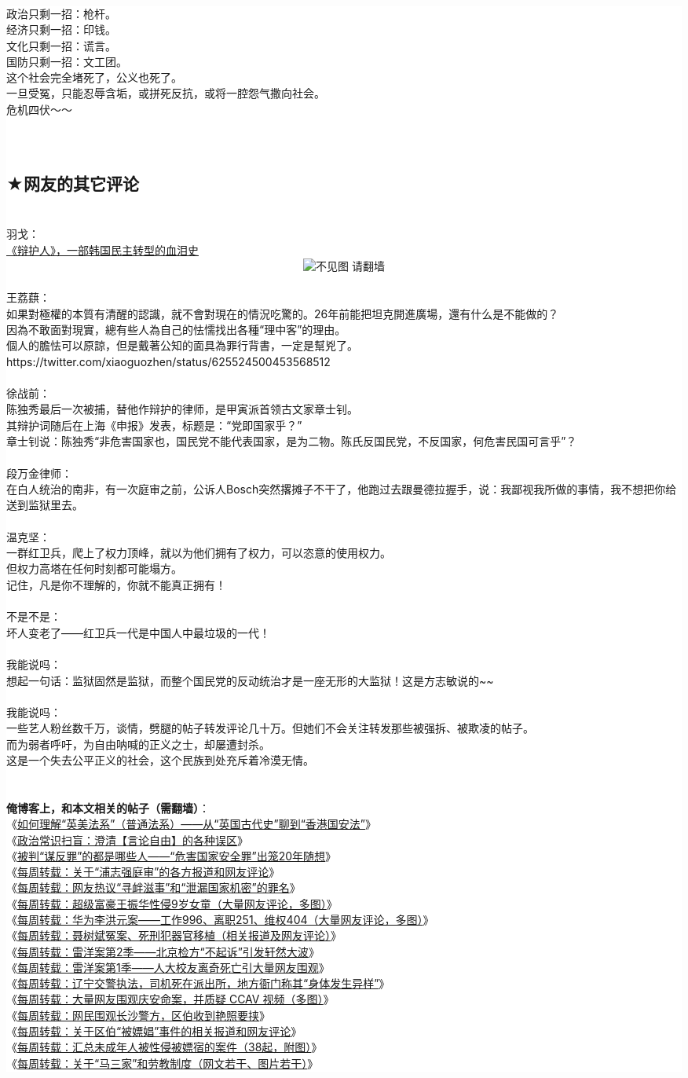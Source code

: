 政治只剩一招：枪杆。<br/>
经济只剩一招：印钱。<br/>
文化只剩一招：谎言。<br/>
国防只剩一招：文工团。<br/>
这个社会完全堵死了，公义也死了。<br/>
一旦受冤，只能忍辱含垢，或拼死反抗，或将一腔怨气撒向社会。<br/>
危机四伏～～<br/>
<br/>
<br/>
<h2>★网友的其它评论</h2><br/>
羽戈：<br/>
<a href="http://history.sina.com.cn/cul/zl/2014-04-01/115286661.shtml" rel="nofollow" target="_blank">《辩护人》，一部韩国民主转型的血泪史</a><br/>
<center><img alt="不见图 请翻墙" src="images/g1VBI-PojHBmLOVz6w2E6CqJuSPnt_KdDVv2x6LuecJzWrK78rwNBD-1Ga7T40ZnnVNvBFWXP0SKQoJYTE9uIfnuYJGa8NUJEHUT80qIJt9qtij_XwjVOkH0MyQfZtu5UWn2h4fTJw"/></center><br/>
王荔蕻：<br/>
如果對極權的本質有清醒的認識，就不會對現在的情況吃驚的。26年前能把坦克開進廣場，還有什么是不能做的？<br/>
因為不敢面對現實，總有些人為自己的怯懦找出各種“理中客”的理由。<br/>
個人的膽怯可以原諒，但是戴著公知的面具為罪行背書，一定是幫兇了。<br/>
https://twitter.com/xiaoguozhen/status/625524500453568512<br/>
<br/>
徐战前：<br/>
陈独秀最后一次被捕，替他作辩护的律师，是甲寅派首领古文家章士钊。<br/>
其辩护词随后在上海《申报》发表，标题是：“党即国家乎？”<br/>
章士钊说：陈独秀“非危害国家也，国民党不能代表国家，是为二物。陈氏反国民党，不反国家，何危害民国可言乎”？<br/>
<br/>
段万金律师：<br/>
在白人统治的南非，有一次庭审之前，公诉人Bosch突然撂摊子不干了，他跑过去跟曼德拉握手，说：我鄙视我所做的事情，我不想把你给送到监狱里去。<br/>
<br/>
温克坚：<br/>
一群红卫兵，爬上了权力顶峰，就以为他们拥有了权力，可以恣意的使用权力。<br/>
但权力高塔在任何时刻都可能塌方。<br/>
记住，凡是你不理解的，你就不能真正拥有！<br/>
<br/>
不是不是：<br/>
坏人变老了——红卫兵一代是中国人中最垃圾的一代！<br/>
<br/>
我能说吗：<br/>
想起一句话：监狱固然是监狱，而整个国民党的反动统治才是一座无形的大监狱！这是方志敏说的~~<br/>
<br/>
我能说吗：<br/>
一些艺人粉丝数千万，谈情，劈腿的帖子转发评论几十万。但她们不会关注转发那些被强拆、被欺凌的帖子。<br/>
而为弱者呼吁，为自由呐喊的正义之士，却屡遭封杀。<br/>
这是一个失去公平正义的社会，这个民族到处充斥着冷漠无情。<br/>
<br/>
<br/>
<b>俺博客上，和本文相关的帖子（需翻墙）</b>：<br/>
《<a href="../../2020/06/Common-Law.md">如何理解“英美法系”（普通法系）——从“英国古代史”聊到“香港国安法”</a>》<br/>
《<a href="../../2014/02/freedom-of-speech.md">政治常识扫盲：澄清【言论自由】的各种误区</a>》<br/>
《<a href="../../2014/11/political-offences-in-china.md">被判“谋反罪”的都是哪些人——“危害国家安全罪”出笼20年随想</a>》<br/>
《<a href="../../2015/12/weekly-share-95.md">每周转载：关于“浦志强庭审”的各方报道和网友评论</a>》<br/>
《<a href="../../2014/05/weekly-share-66.md">每周转载：网友热议“寻衅滋事”和“泄漏国家机密”的罪名</a>》<br/>
《<a href="../../2020/06/weekly-share-145.md">每周转载：超级富豪王振华性侵9岁女童（大量网友评论，多图）</a>》<br/>
《<a href="../../2019/12/weekly-share-140.md">每周转载：华为李洪元案——工作996、离职251、维权404（大量网友评论，多图）</a>》<br/>
《<a href="../../2016/12/weekly-share-105.md">每周转载：聂树斌冤案、死刑犯器官移植（相关报道及网友评论）</a>》<br/>
《<a href="../../2016/12/weekly-share-106.md">每周转载：雷洋案第2季——北京检方“不起诉”引发轩然大波</a>》<br/>
《<a href="../../2016/05/weekly-share-102.md">每周转载：雷洋案第1季——人大校友离奇死亡引大量网友围观</a>》<br/>
《<a href="../../2015/05/weekly-share-86.md">每周转载：辽宁交警执法，司机死在派出所，地方衙门称其“身体发生异样”</a>》<br/>
《<a href="../../2015/05/weekly-share-85.md">每周转载：大量网友围观庆安命案，并质疑 CCAV 视频（多图）</a>》<br/>
《<a href="../../2015/04/weekly-share-84.md">每周转载：网民围观长沙警方，区伯收到艳照要挟</a>》<br/>
《<a href="../../2015/04/weekly-share-83.md">每周转载：关于区伯“被嫖娼”事件的相关报道和网友评论</a>》<br/>
《<a href="../../2013/05/weekly-share-51.md">每周转载：汇总未成年人被性侵被嫖宿的案件（38起，附图）</a>》<br/>
《<a href="../../2013/04/weekly-share-47.md">每周转载：关于“马三家”和劳教制度（网文若干、图片若干）</a>》
</div>